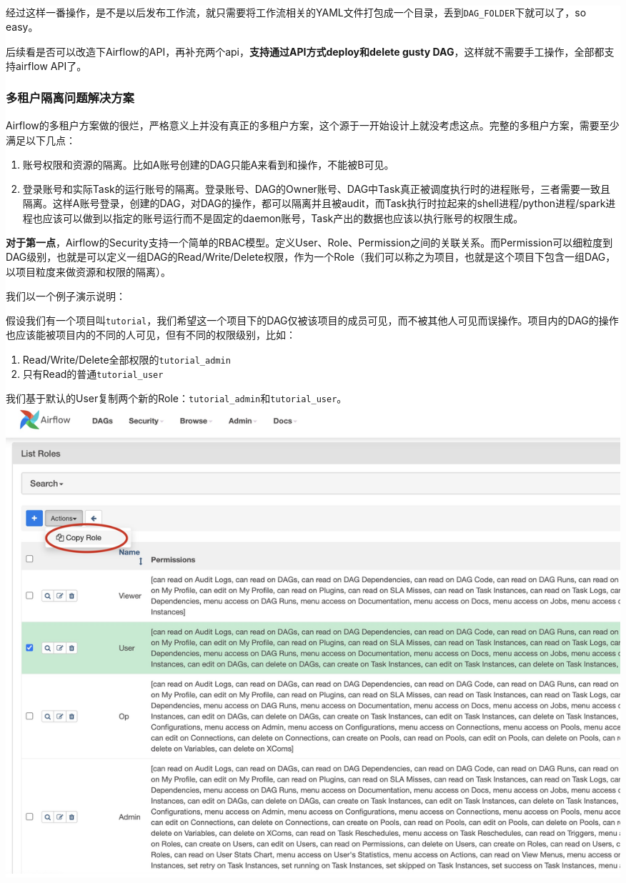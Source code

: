 
经过这样一番操作，是不是以后发布工作流，就只需要将工作流相关的YAML文件打包成一个目录，丢到`DAG_FOLDER`下就可以了，so easy。

后续看是否可以改造下Airflow的API，再补充两个api，**支持通过API方式deploy和delete gusty DAG**，这样就不需要手工操作，全部都支持airflow API了。


### 多租户隔离问题解决方案
 
Airflow的多租户方案做的很烂，严格意义上并没有真正的多租户方案，这个源于一开始设计上就没考虑这点。完整的多租户方案，需要至少满足以下几点：

1. 账号权限和资源的隔离。比如A账号创建的DAG只能A来看到和操作，不能被B可见。

2. 登录账号和实际Task的运行账号的隔离。登录账号、DAG的Owner账号、DAG中Task真正被调度执行时的进程账号，三者需要一致且隔离。这样A账号登录，创建的DAG，对DAG的操作，都可以隔离并且被audit，而Task执行时拉起来的shell进程/python进程/spark进程也应该可以做到以指定的账号运行而不是固定的daemon账号，Task产出的数据也应该以执行账号的权限生成。

**对于第一点**，Airflow的Security支持一个简单的RBAC模型。定义User、Role、Permission之间的关联关系。而Permission可以细粒度到DAG级别，也就是可以定义一组DAG的Read/Write/Delete权限，作为一个Role（我们可以称之为项目，也就是这个项目下包含一组DAG，以项目粒度来做资源和权限的隔离）。

我们以一个例子演示说明：

假设我们有一个项目叫`tutorial`，我们希望这一个项目下的DAG仅被该项目的成员可见，而不被其他人可见而误操作。项目内的DAG的操作也应该能被项目内的不同的人可见，但有不同的权限级别，比如：

1. Read/Write/Delete全部权限的`tutorial_admin`
2. 只有Read的普通`tutorial_user`

我们基于默认的User复制两个新的Role：`tutorial_admin`和`tutorial_user`。
![基于User复制新的Role](../../img/airflow_role_create1.jpg)
